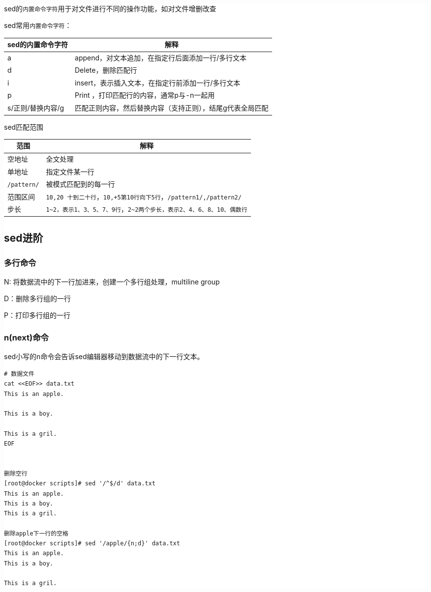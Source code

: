 sed的`内置命令字符`用于对文件进行不同的操作功能，如对文件增删改查

sed常用`内置命令字符`：

| sed的内置命令字符 | 解释                                                      |
| ----------------- | --------------------------------------------------------- |
| a                 | append，对文本追加，在指定行后面添加一行/多行文本         |
| d                 | Delete，删除匹配行                                        |
| i                 | insert，表示插入文本，在指定行前添加一行/多行文本         |
| p                 | Print ，打印匹配行的内容，通常p与-n一起用                 |
| s/正则/替换内容/g | 匹配正则内容，然后替换内容（支持正则），结尾g代表全局匹配 |

sed匹配范围

| 范围        | 解释                                                         |
| ----------- | ------------------------------------------------------------ |
| 空地址      | 全文处理                                                     |
| 单地址      | 指定文件某一行                                               |
| `/pattern/` | 被模式匹配到的每一行                                         |
| 范围区间    | `10,20 十到二十行`，`10,+5第10行向下5行`，`/pattern1/,/pattern2/` |
| 步长        | `1~2，表示1、3、5、7、9行`，`2~2两个步长，表示2、4、6、8、10、偶数行` |

## sed进阶

### 多行命令

N: 将数据流中的下一行加进来，创建一个多行组处理，multiline group

D：删除多行组的一行

P：打印多行组的一行

### n(next)命令

sed小写的n命令会告诉sed编辑器移动到数据流中的下一行文本。

```
# 数据文件
cat <<EOF>> data.txt
This is an apple.

This is a boy.

This is a gril.
EOF


删除空行
[root@docker scripts]# sed '/^$/d' data.txt 
This is an apple.
This is a boy.
This is a gril.

删除apple下一行的空格
[root@docker scripts]# sed '/apple/{n;d}' data.txt 
This is an apple.
This is a boy.

This is a gril.
```